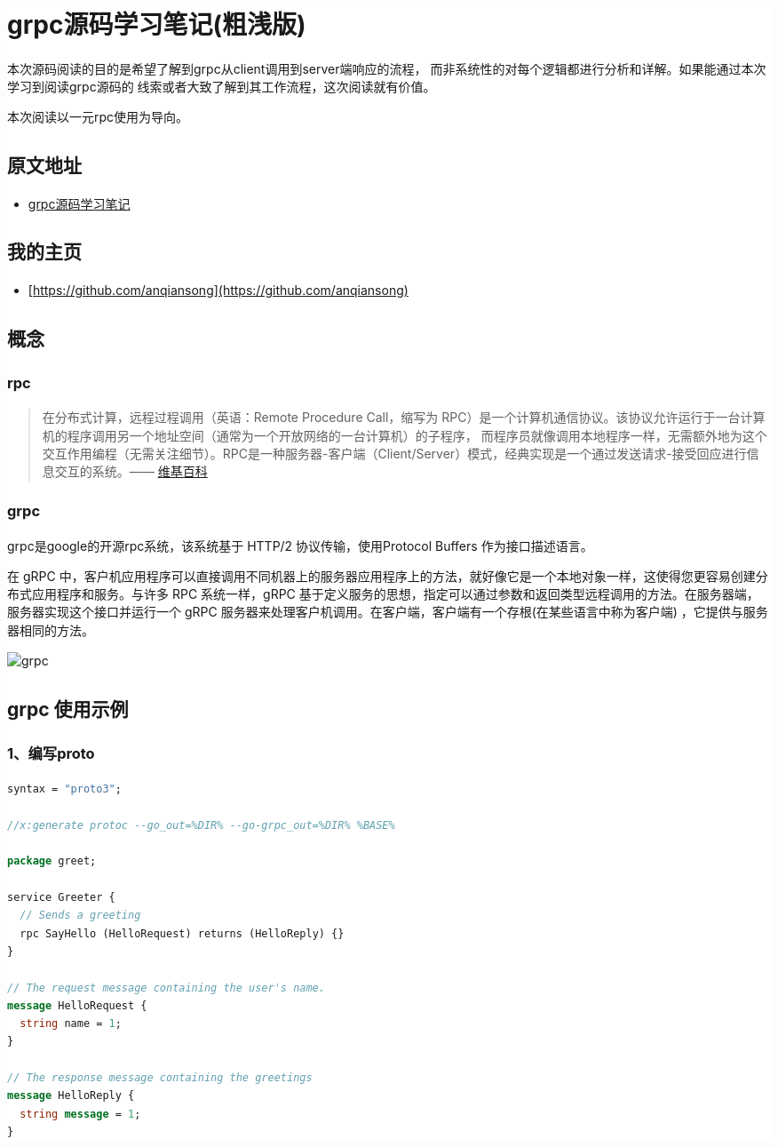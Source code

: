 # grpc源码学习笔记(粗浅版)

本次源码阅读的目的是希望了解到grpc从client调用到server端响应的流程， 而非系统性的对每个逻辑都进行分析和详解。如果能通过本次学习到阅读grpc源码的 线索或者大致了解到其工作流程，这次阅读就有价值。

本次阅读以一元rpc使用为导向。

## 原文地址

* [grpc源码学习笔记](https://github.com/anqiansong/golang-notes/blob/main/grpc.md)

## 我的主页

* [https://github.com/anqiansong](https://github.com/anqiansong)

## 概念

### rpc

> 在分布式计算，远程过程调用（英语：Remote Procedure Call，缩写为 RPC）是一个计算机通信协议。该协议允许运行于一台计算机的程序调用另一个地址空间（通常为一个开放网络的一台计算机）的子程序，
> 而程序员就像调用本地程序一样，无需额外地为这个交互作用编程（无需关注细节）。RPC是一种服务器-客户端（Client/Server）模式，经典实现是一个通过发送请求-接受回应进行信息交互的系统。—— [维基百科](https://zh.wikipedia.org/wiki/%E9%81%A0%E7%A8%8B%E9%81%8E%E7%A8%8B%E8%AA%BF%E7%94%A8)

### grpc

grpc是google的开源rpc系统，该系统基于 HTTP/2 协议传输，使用Protocol Buffers 作为接口描述语言。

在 gRPC 中，客户机应用程序可以直接调用不同机器上的服务器应用程序上的方法，就好像它是一个本地对象一样，这使得您更容易创建分布式应用程序和服务。与许多 RPC 系统一样，gRPC 基于定义服务的思想，指定可以通过参数和返回类型远程调用的方法。在服务器端，服务器实现这个接口并运行一个 gRPC 服务器来处理客户机调用。在客户端，客户端有一个存根(在某些语言中称为客户端) ，它提供与服务器相同的方法。

![grpc](https://grpc.io/img/landing-2.svg)

## grpc 使用示例
### 1、编写proto
```protobuf
syntax = "proto3";

//x:generate protoc --go_out=%DIR% --go-grpc_out=%DIR% %BASE%

package greet;

service Greeter {
  // Sends a greeting
  rpc SayHello (HelloRequest) returns (HelloReply) {}
}

// The request message containing the user's name.
message HelloRequest {
  string name = 1;
}

// The response message containing the greetings
message HelloReply {
  string message = 1;
}
```
